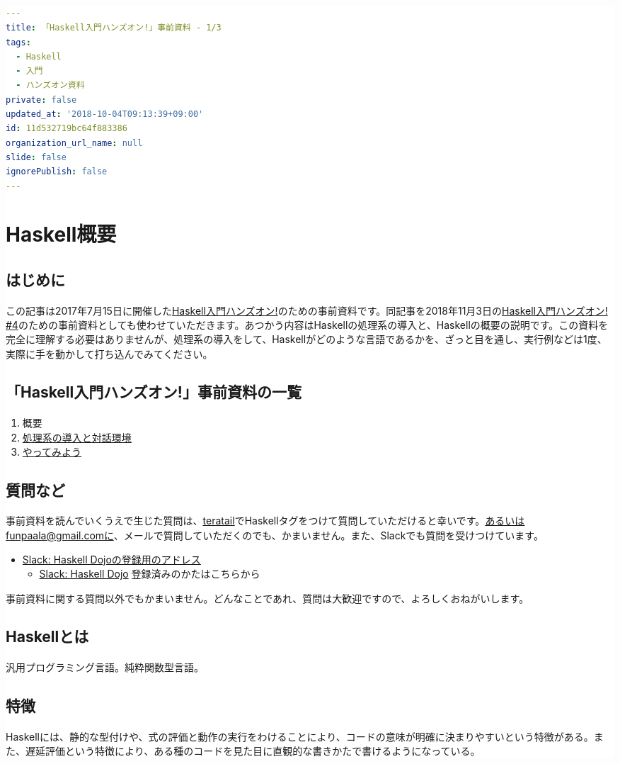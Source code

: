 ```yaml
---
title: 「Haskell入門ハンズオン!」事前資料 - 1/3
tags:
  - Haskell
  - 入門
  - ハンズオン資料
private: false
updated_at: '2018-10-04T09:13:39+09:00'
id: 11d532719bc64f883386
organization_url_name: null
slide: false
ignorePublish: false
---
```

# Haskell概要

## はじめに

この記事は2017年7月15日に開催した[Haskell入門ハンズオン!](https://connpass.com/event/58224/)のための事前資料です。同記事を2018年11月3日の[Haskell入門ハンズオン! #4](https://shinjukuhs.connpass.com/event/98913/)のための事前資料としても使わせていただきます。あつかう内容はHaskellの処理系の導入と、Haskellの概要の説明です。この資料を完全に理解する必要はありませんが、処理系の導入をして、Haskellがどのような言語であるかを、ざっと目を通し、実行例などは1度、実際に手を動かして打ち込んでみてください。

## 「Haskell入門ハンズオン!」事前資料の一覧

1. 概要
2. [処理系の導入と対話環境](http://qiita.com/YoshikuniJujo/items/088a7caea9bd3fe59e3a)
3. [やってみよう](http://qiita.com/YoshikuniJujo/items/12555f599b5aceac7940)

## 質問など

事前資料を読んでいくうえで生じた質問は、[teratail](https://teratail.com)でHaskellタグをつけて質問していただけると幸いです。あるいはfunpaala@gmail.comに、メールで質問していただくのでも、かまいません。また、Slackでも質問を受けつけています。

* [Slack: Haskell Dojoの登録用のアドレス](
        http://haskelldojo.herokuapp.com/)
    + [Slack: Haskell Dojo](
        https://haskelldojo.slack.com/) 登録済みのかたはこちらから

事前資料に関する質問以外でもかまいません。どんなことであれ、質問は大歓迎ですので、よろしくおねがいします。

## Haskellとは

汎用プログラミング言語。純粋関数型言語。

## 特徴

Haskellには、静的な型付けや、式の評価と動作の実行をわけることにより、コードの意味が明確に決まりやすいという特徴がある。また、遅延評価という特徴により、ある種のコードを見た目に直観的な書きかたで書けるようになっている。
